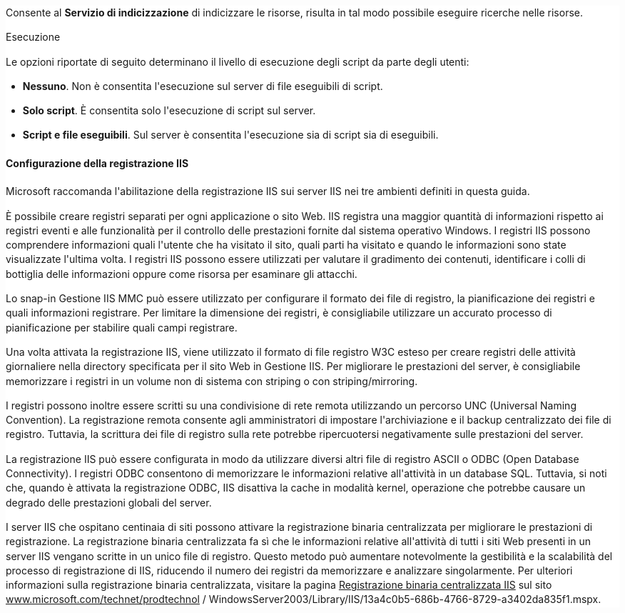 <td style="border:1px solid black;"><p>Consente al <strong>Servizio di indicizzazione</strong> di indicizzare le risorse, risulta in tal modo possibile eseguire ricerche nelle risorse.</p></td>
</tr>
<tr class="odd">
<td style="border:1px solid black;"><p>Esecuzione</p></td>
<td style="border:1px solid black;"><p>Le opzioni riportate di seguito determinano il livello di esecuzione degli script da parte degli utenti:</p>
<ul>
<li><p><strong>Nessuno</strong>. Non è consentita l'esecuzione sul server di file eseguibili di script.</p></li>
<li><p><strong>Solo script</strong>. È consentita solo l'esecuzione di script sul server.</p></li>
<li><p><strong>Script e file eseguibili</strong>. Sul server è consentita l'esecuzione sia di script sia di eseguibili.</p></li>
</ul></td>
</tr>
</tbody>
</table>
<p> </p>

#### Configurazione della registrazione IIS

Microsoft raccomanda l'abilitazione della registrazione IIS sui server IIS nei tre ambienti definiti in questa guida.

È possibile creare registri separati per ogni applicazione o sito Web. IIS registra una maggior quantità di informazioni rispetto ai registri eventi e alle funzionalità per il controllo delle prestazioni fornite dal sistema operativo Windows. I registri IIS possono comprendere informazioni quali l'utente che ha visitato il sito, quali parti ha visitato e quando le informazioni sono state visualizzate l'ultima volta. I registri IIS possono essere utilizzati per valutare il gradimento dei contenuti, identificare i colli di bottiglia delle informazioni oppure come risorsa per esaminare gli attacchi.

Lo snap-in Gestione IIS MMC può essere utilizzato per configurare il formato dei file di registro, la pianificazione dei registri e quali informazioni registrare. Per limitare la dimensione dei registri, è consigliabile utilizzare un accurato processo di pianificazione per stabilire quali campi registrare.

Una volta attivata la registrazione IIS, viene utilizzato il formato di file registro W3C esteso per creare registri delle attività giornaliere nella directory specificata per il sito Web in Gestione IIS. Per migliorare le prestazioni del server, è consigliabile memorizzare i registri in un volume non di sistema con striping o con striping/mirroring.

I registri possono inoltre essere scritti su una condivisione di rete remota utilizzando un percorso UNC (Universal Naming Convention). La registrazione remota consente agli amministratori di impostare l'archiviazione e il backup centralizzato dei file di registro. Tuttavia, la scrittura dei file di registro sulla rete potrebbe ripercuotersi negativamente sulle prestazioni del server.

La registrazione IIS può essere configurata in modo da utilizzare diversi altri file di registro ASCII o ODBC (Open Database Connectivity). I registri ODBC consentono di memorizzare le informazioni relative all'attività in un database SQL. Tuttavia, si noti che, quando è attivata la registrazione ODBC, IIS disattiva la cache in modalità kernel, operazione che potrebbe causare un degrado delle prestazioni globali del server.

I server IIS che ospitano centinaia di siti possono attivare la registrazione binaria centralizzata per migliorare le prestazioni di registrazione. La registrazione binaria centralizzata fa sì che le informazioni relative all'attività di tutti i siti Web presenti in un server IIS vengano scritte in un unico file di registro. Questo metodo può aumentare notevolmente la gestibilità e la scalabilità del processo di registrazione di IIS, riducendo il numero dei registri da memorizzare e analizzare singolarmente. Per ulteriori informazioni sulla registrazione binaria centralizzata, visitare la pagina [Registrazione binaria centralizzata IIS](http://www.microsoft.com/technet/prodtechnol/windowsserver2003/library/iis/13a4c0b5-686b-4766-8729-a3402da835f1.mspx) sul sito www.microsoft.com/technet/prodtechnol
/ WindowsServer2003/Library/IIS/13a4c0b5-686b-4766-8729-a3402da835f1.mspx.
